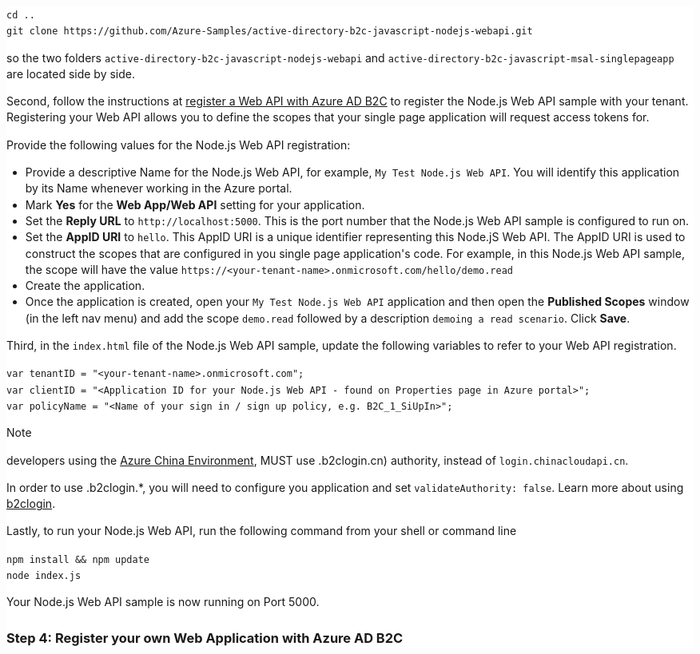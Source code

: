 ```
cd ..
git clone https://github.com/Azure-Samples/active-directory-b2c-javascript-nodejs-webapi.git
```

so the two folders `active-directory-b2c-javascript-nodejs-webapi` and `active-directory-b2c-javascript-msal-singlepageapp` are located side by side. 

Second, follow the instructions at [register a Web API with Azure AD B2C](https://docs.microsoft.com/azure/active-directory-b2c/active-directory-b2c-app-registration#register-a-web-api) to register the Node.js Web API sample with your tenant. Registering your Web API allows you to define the scopes that your single page application will request access tokens for. 

Provide the following values for the Node.js Web API registration: 

- Provide a descriptive Name for the Node.js Web API, for example, `My Test Node.js Web API`. You will identify this application by its Name whenever working in the Azure portal.
- Mark **Yes** for the **Web App/Web API** setting for your application.
- Set the **Reply URL** to `http://localhost:5000`. This is the port number that the Node.js Web API sample is configured to run on. 
- Set the **AppID URI** to `hello`. This AppID URI is a unique identifier representing this Node.jS Web API. The AppID URI is used to construct the scopes that are configured in you single page application's code. For example, in this Node.js Web API sample, the scope will have the value `https://<your-tenant-name>.onmicrosoft.com/hello/demo.read` 
- Create the application. 
- Once the application is created, open your `My Test Node.js Web API` application and then open the **Published Scopes** window (in the left nav menu) and add the scope `demo.read` followed by a description `demoing a read scenario`. Click **Save**.

Third, in the `index.html` file of the Node.js Web API sample, update the following variables to refer to your Web API registration.  

```
var tenantID = "<your-tenant-name>.onmicrosoft.com";
var clientID = "<Application ID for your Node.js Web API - found on Properties page in Azure portal>";
var policyName = "<Name of your sign in / sign up policy, e.g. B2C_1_SiUpIn>";
```
> [!NOTE]
>developers using the [Azure China Environment](https://docs.microsoft.com/en-us/azure/active-directory/develop/authentication-national-cloud), MUST use <your-tenant-name>.b2clogin.cn) authority, instead of `login.chinacloudapi.cn`.
>
> In order to use <your-tenant-name>.b2clogin.*, you will need to configure you application and set `validateAuthority: false`. Learn more about using [b2clogin](https://docs.microsoft.com/en-us/azure/active-directory-b2c/b2clogin#set-the-validateauthority-property).

Lastly, to run your Node.js Web API, run the following command from your shell or command line

```
npm install && npm update
node index.js
```

Your Node.js Web API sample is now running on Port 5000. 

### Step 4: Register your own Web Application with Azure AD B2C
